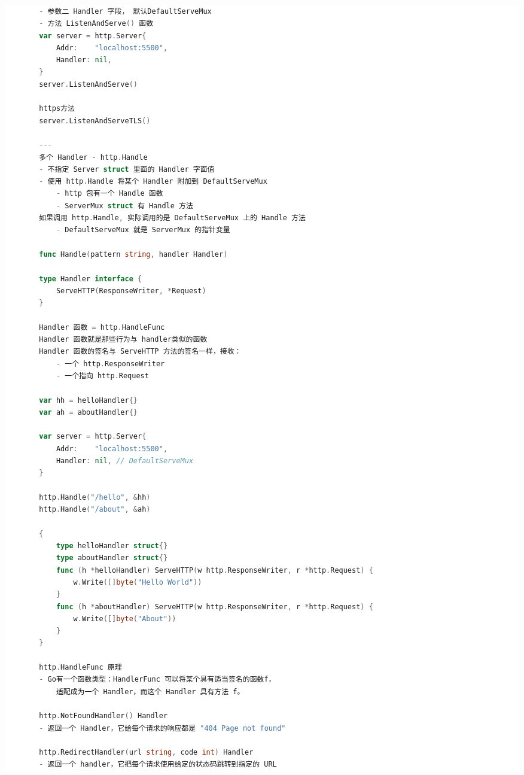 ```go
		- 参数二 Handler 字段， 默认DefaultServeMux
		- 方法 ListenAndServe() 函数
		var server = http.Server{
			Addr:    "localhost:5500",
			Handler: nil,
		}
		server.ListenAndServe()

		https方法
		server.ListenAndServeTLS()

		---
		多个 Handler - http.Handle
		- 不指定 Server struct 里面的 Handler 字面值
		- 使用 http.Handle 将某个 Handler 附加到 DefaultServeMux
			- http 包有一个 Handle 函数
			- ServerMux struct 有 Handle 方法
		如果调用 http.Handle, 实际调用的是 DefaultServeMux 上的 Handle 方法
			- DefaultServeMux 就是 ServerMux 的指针变量

		func Handle(pattern string, handler Handler)

		type Handler interface {
			ServeHTTP(ResponseWriter, *Request)
		}

		Handler 函数 = http.HandleFunc
		Handler 函数就是那些行为与 handler类似的函数
		Handler 函数的签名与 ServeHTTP 方法的签名一样，接收：
			- 一个 http.ResponseWriter
			- 一个指向 http.Request

		var hh = helloHandler{}
		var ah = aboutHandler{}

		var server = http.Server{
			Addr:    "localhost:5500",
			Handler: nil, // DefaultServeMux
		}

		http.Handle("/hello", &hh)
		http.Handle("/about", &ah)

		{
			type helloHandler struct{}
			type aboutHandler struct{}
			func (h *helloHandler) ServeHTTP(w http.ResponseWriter, r *http.Request) {
				w.Write([]byte("Hello World"))
			}
			func (h *aboutHandler) ServeHTTP(w http.ResponseWriter, r *http.Request) {
				w.Write([]byte("About"))
			}
		}

		http.HandleFunc 原理
		- Go有一个函数类型：HandlerFunc 可以将某个具有适当签名的函数f，
			适配成为一个 Handler，而这个 Handler 具有方法 f。

		http.NotFoundHandler() Handler
		- 返回一个 Handler，它给每个请求的响应都是 "404 Page not found"

		http.RedirectHandler(url string, code int) Handler
		- 返回一个 handler，它把每个请求使用给定的状态码跳转到指定的 URL
```